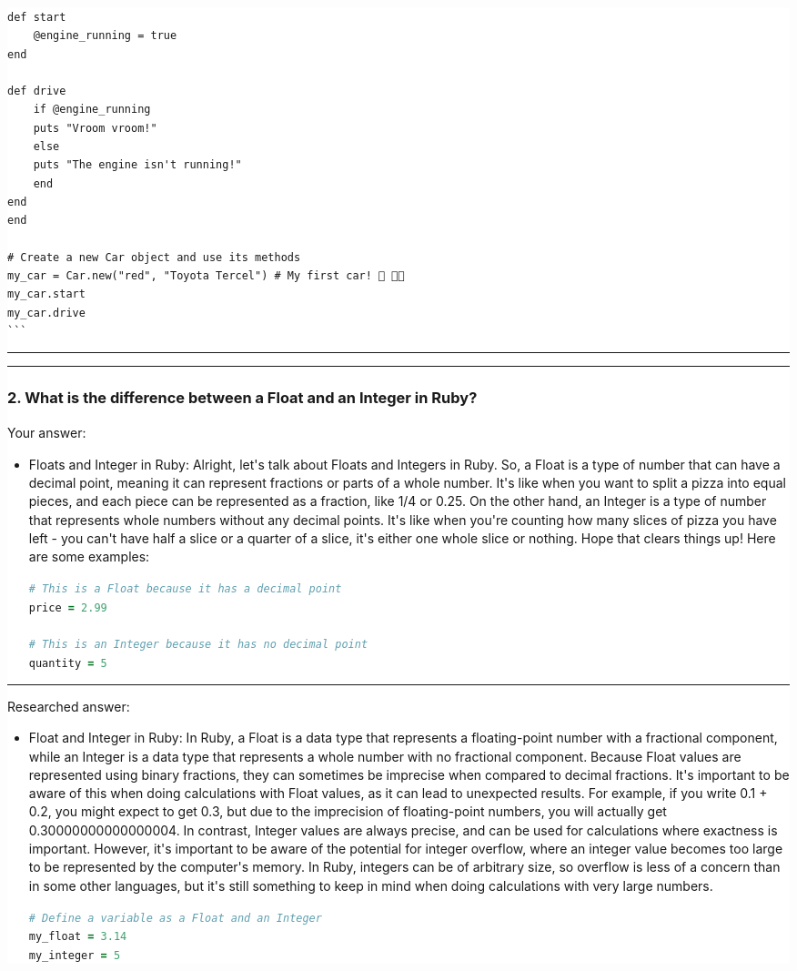     def start
        @engine_running = true
    end

    def drive
        if @engine_running
        puts "Vroom vroom!"
        else
        puts "The engine isn't running!"
        end
    end
    end

    # Create a new Car object and use its methods
    my_car = Car.new("red", "Toyota Tercel") # My first car! 🚗 🚓💨
    my_car.start
    my_car.drive
    ```
---
---

### 2. What is the difference between a Float and an Integer in Ruby?

Your answer:

- Floats and Integer in Ruby: Alright, let's talk about Floats and Integers in Ruby. So, a Float is a type of number that can have a decimal point, meaning it can represent fractions or parts of a whole number. It's like when you want to split a pizza into equal pieces, and each piece can be represented as a fraction, like 1/4 or 0.25. On the other hand, an Integer is a type of number that represents whole numbers without any decimal points. It's like when you're counting how many slices of pizza you have left - you can't have half a slice or a quarter of a slice, it's either one whole slice or nothing. Hope that clears things up! Here are some examples:
    ```ruby
    # This is a Float because it has a decimal point
    price = 2.99

    # This is an Integer because it has no decimal point
    quantity = 5
    ```

---

Researched answer:

- Float and Integer in Ruby: In Ruby, a Float is a data type that represents a floating-point number with a fractional component, while an Integer is a data type that represents a whole number with no fractional component. Because Float values are represented using binary fractions, they can sometimes be imprecise when compared to decimal fractions. It's important to be aware of this when doing calculations with Float values, as it can lead to unexpected results. For example, if you write 0.1 + 0.2, you might expect to get 0.3, but due to the imprecision of floating-point numbers, you will actually get 0.30000000000000004. In contrast, Integer values are always precise, and can be used for calculations where exactness is important. However, it's important to be aware of the potential for integer overflow, where an integer value becomes too large to be represented by the computer's memory. In Ruby, integers can be of arbitrary size, so overflow is less of a concern than in some other languages, but it's still something to keep in mind when doing calculations with very large numbers.
    ```ruby
    # Define a variable as a Float and an Integer
    my_float = 3.14
    my_integer = 5